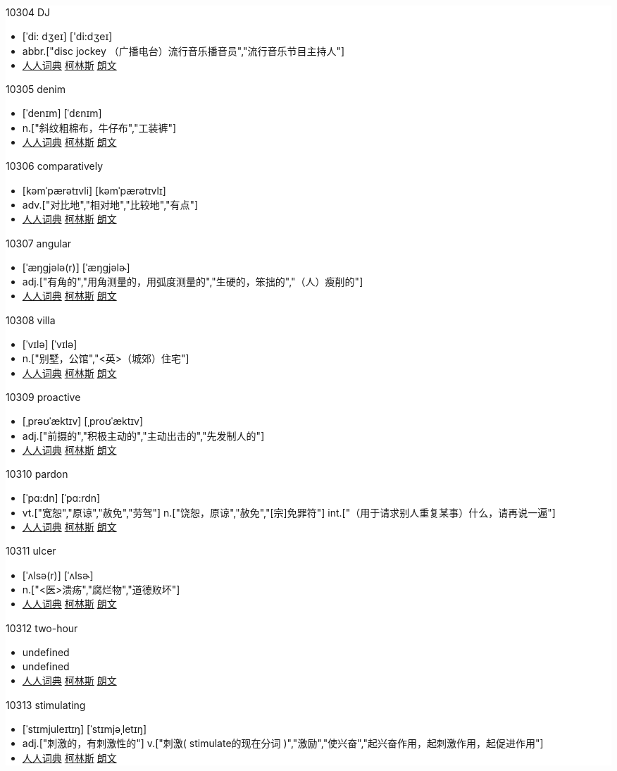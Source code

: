 10304 DJ 
- [ˈdi: dʒeɪ]  ['di:dʒeɪ] 
- abbr.["disc jockey （广播电台）流行音乐播音员","流行音乐节目主持人"]   
- [人人词典](https://www.91dict.com/words?w=DJ) [柯林斯](https://www.collinsdictionary.com/zh/dictionary/english/DJ) [朗文](https://www.ldoceonline.com/dictionary/DJ) 

10305 denim 
- [ˈdenɪm]  [ˈdɛnɪm] 
- n.["斜纹粗棉布，牛仔布","工装裤"]   
- [人人词典](https://www.91dict.com/words?w=denim) [柯林斯](https://www.collinsdictionary.com/zh/dictionary/english/denim) [朗文](https://www.ldoceonline.com/dictionary/denim) 

10306 comparatively 
- [kəmˈpærətɪvli]  [kəmˈpærətɪvlɪ] 
- adv.["对比地","相对地","比较地","有点"]   
- [人人词典](https://www.91dict.com/words?w=comparatively) [柯林斯](https://www.collinsdictionary.com/zh/dictionary/english/comparatively) [朗文](https://www.ldoceonline.com/dictionary/comparatively) 

10307 angular 
- [ˈæŋgjələ(r)]  [ˈæŋɡjəlɚ] 
- adj.["有角的","用角测量的，用弧度测量的","生硬的，笨拙的","（人）瘦削的"]   
- [人人词典](https://www.91dict.com/words?w=angular) [柯林斯](https://www.collinsdictionary.com/zh/dictionary/english/angular) [朗文](https://www.ldoceonline.com/dictionary/angular) 

10308 villa 
- [ˈvɪlə]  [ˈvɪlə] 
- n.["别墅，公馆","<英>（城郊）住宅"]   
- [人人词典](https://www.91dict.com/words?w=villa) [柯林斯](https://www.collinsdictionary.com/zh/dictionary/english/villa) [朗文](https://www.ldoceonline.com/dictionary/villa) 

10309 proactive 
- [ˌprəʊˈæktɪv]  [ˌproʊˈæktɪv] 
- adj.["前摄的","积极主动的","主动出击的","先发制人的"]   
- [人人词典](https://www.91dict.com/words?w=proactive) [柯林斯](https://www.collinsdictionary.com/zh/dictionary/english/proactive) [朗文](https://www.ldoceonline.com/dictionary/proactive) 

10310 pardon 
- [ˈpɑ:dn]  [ˈpɑ:rdn] 
- vt.["宽恕","原谅","赦免","劳驾"]  n.["饶恕，原谅","赦免","[宗]免罪符"]  int.["（用于请求别人重复某事）什么，请再说一遍"]   
- [人人词典](https://www.91dict.com/words?w=pardon) [柯林斯](https://www.collinsdictionary.com/zh/dictionary/english/pardon) [朗文](https://www.ldoceonline.com/dictionary/pardon) 

10311 ulcer 
- [ˈʌlsə(r)]  [ˈʌlsɚ] 
- n.["<医>溃疡","腐烂物","道德败坏"]   
- [人人词典](https://www.91dict.com/words?w=ulcer) [柯林斯](https://www.collinsdictionary.com/zh/dictionary/english/ulcer) [朗文](https://www.ldoceonline.com/dictionary/ulcer) 

10312 two-hour 
- undefined 
- undefined 
- [人人词典](https://www.91dict.com/words?w=two-hour) [柯林斯](https://www.collinsdictionary.com/zh/dictionary/english/two-hour) [朗文](https://www.ldoceonline.com/dictionary/two-hour) 

10313 stimulating 
- [ˈstɪmjuleɪtɪŋ]  [ˈstɪmjəˌletɪŋ] 
- adj.["刺激的，有刺激性的"]  v.["刺激( stimulate的现在分词 )","激励","使兴奋","起兴奋作用，起刺激作用，起促进作用"]   
- [人人词典](https://www.91dict.com/words?w=stimulating) [柯林斯](https://www.collinsdictionary.com/zh/dictionary/english/stimulating) [朗文](https://www.ldoceonline.com/dictionary/stimulating) 
